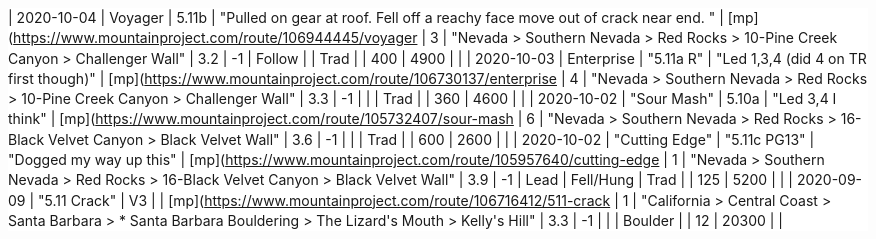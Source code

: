 | 2020-10-04 | Voyager                                                                 | 5.11b        | "Pulled on gear at roof. Fell off a reachy face move out of crack near end. "                                                                                                                                                                                                                                                                                                                                                                                                                                       | [mp](https://www.mountainproject.com/route/106944445/voyager                                                             | 3       | "Nevada > Southern Nevada > Red Rocks > 10-Pine Creek Canyon > Challenger Wall"                                                                                                                         | 3.2                                                                           | -1           | Follow |              | Trad                 |               | 400    | 4900          |      |
| 2020-10-03 | Enterprise                                                              | "5.11a R"    | "Led 1,3,4 (did 4 on TR first though)"                                                                                                                                                                                                                                                                                                                                                                                                                                                                              | [mp](https://www.mountainproject.com/route/106730137/enterprise                                                          | 4       | "Nevada > Southern Nevada > Red Rocks > 10-Pine Creek Canyon > Challenger Wall"                                                                                                                         | 3.3                                                                           | -1           |        |              | Trad                 |               | 360    | 4600          |      |
| 2020-10-02 | "Sour Mash"                                                             | 5.10a        | "Led 3,4 I think"                                                                                                                                                                                                                                                                                                                                                                                                                                                                                                   | [mp](https://www.mountainproject.com/route/105732407/sour-mash                                                           | 6       | "Nevada > Southern Nevada > Red Rocks > 16-Black Velvet Canyon > Black Velvet Wall"                                                                                                                     | 3.6                                                                           | -1           |        |              | Trad                 |               | 600    | 2600          |      |
| 2020-10-02 | "Cutting Edge"                                                          | "5.11c PG13" | "Dogged my way up this"                                                                                                                                                                                                                                                                                                                                                                                                                                                                                             | [mp](https://www.mountainproject.com/route/105957640/cutting-edge                                                        | 1       | "Nevada > Southern Nevada > Red Rocks > 16-Black Velvet Canyon > Black Velvet Wall"                                                                                                                     | 3.9                                                                           | -1           | Lead   | Fell/Hung    | Trad                 |               | 125    | 5200          |      |
| 2020-09-09 | "5.11 Crack"                                                            | V3           |                                                                                                                                                                                                                                                                                                                                                                                                                                                                                                                     | [mp](https://www.mountainproject.com/route/106716412/511-crack                                                           | 1       | "California > Central Coast > Santa Barbara > * Santa Barbara Bouldering > The Lizard's Mouth > Kelly's Hill"                                                                                           | 3.3                                                                           | -1           |        |              | Boulder              |               | 12     | 20300         |      |